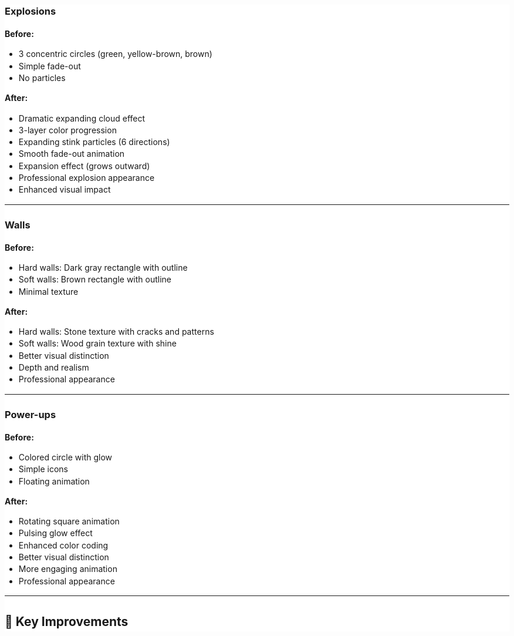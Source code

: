 
### Explosions

**Before:**
- 3 concentric circles (green, yellow-brown, brown)
- Simple fade-out
- No particles

**After:**
- Dramatic expanding cloud effect
- 3-layer color progression
- Expanding stink particles (6 directions)
- Smooth fade-out animation
- Expansion effect (grows outward)
- Professional explosion appearance
- Enhanced visual impact

---

### Walls

**Before:**
- Hard walls: Dark gray rectangle with outline
- Soft walls: Brown rectangle with outline
- Minimal texture

**After:**
- Hard walls: Stone texture with cracks and patterns
- Soft walls: Wood grain texture with shine
- Better visual distinction
- Depth and realism
- Professional appearance

---

### Power-ups

**Before:**
- Colored circle with glow
- Simple icons
- Floating animation

**After:**
- Rotating square animation
- Pulsing glow effect
- Enhanced color coding
- Better visual distinction
- More engaging animation
- Professional appearance

---

## 🎯 Key Improvements

